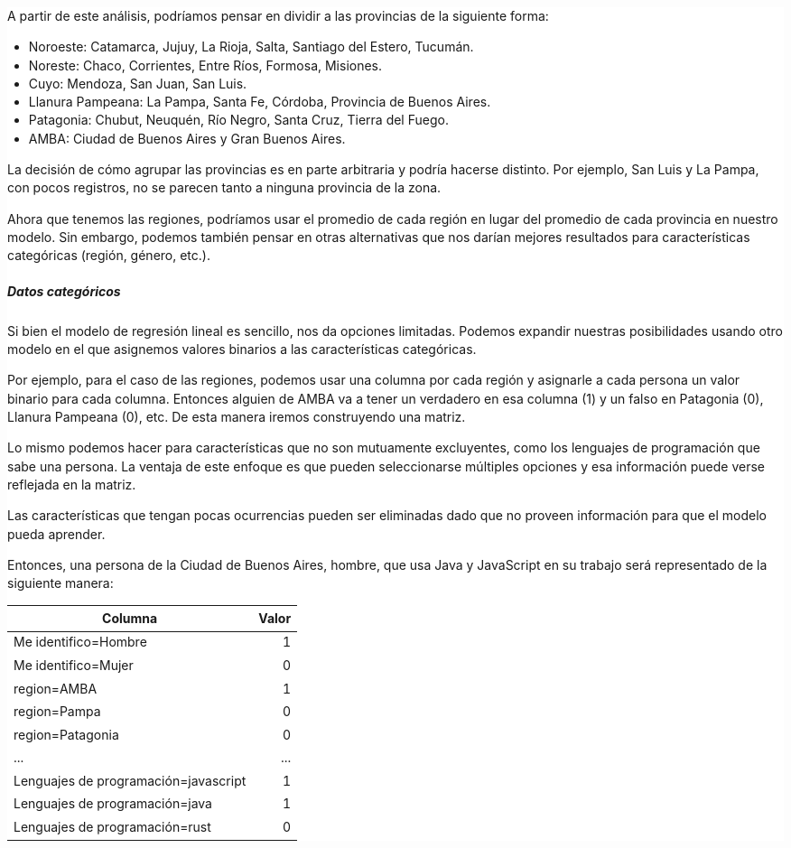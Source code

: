 A partir de este análisis, podríamos pensar en dividir a las provincias de la
siguiente forma:
* Noroeste: Catamarca, Jujuy, La Rioja, Salta, Santiago del Estero, Tucumán.
* Noreste: Chaco, Corrientes, Entre Ríos, Formosa, Misiones.
* Cuyo: Mendoza, San Juan, San Luis.
* Llanura Pampeana: La Pampa, Santa Fe, Córdoba, Provincia de Buenos Aires.
* Patagonia: Chubut, Neuquén, Río Negro, Santa Cruz, Tierra del Fuego.
* AMBA: Ciudad de Buenos Aires y Gran Buenos Aires.

La decisión de cómo agrupar las provincias es en parte arbitraria y podría
hacerse distinto. Por ejemplo, San Luis y La Pampa, con pocos registros, no
se parecen tanto a ninguna provincia de la zona.

Ahora que tenemos las regiones, podríamos usar el promedio de cada región en
lugar del promedio de cada provincia en nuestro modelo. Sin embargo, podemos
también pensar en otras alternativas que nos darían
mejores resultados para características categóricas (región, género, etc.).

##### Datos categóricos

Si bien el modelo de regresión lineal es sencillo, nos da opciones limitadas.
Podemos expandir nuestras posibilidades usando otro modelo en el que asignemos
valores binarios a las características categóricas.

Por ejemplo, para el caso de las regiones, podemos usar una columna por cada
región y asignarle a cada persona un valor binario para cada columna.
Entonces alguien de AMBA va a tener un verdadero en esa columna (1) y un falso
en Patagonia (0), Llanura Pampeana (0), etc. De esta manera iremos construyendo
una matriz.

Lo mismo podemos hacer para características que no son mutuamente excluyentes,
como los lenguajes de programación que sabe una persona. La ventaja de este
enfoque es que pueden seleccionarse múltiples opciones y esa información puede
verse reflejada en la matriz.

Las características que tengan pocas ocurrencias pueden ser eliminadas dado que
no proveen información para que el modelo pueda aprender.

Entonces, una persona de la Ciudad de Buenos Aires, hombre, que usa Java y
JavaScript en su trabajo será representado de la siguiente manera:

|Columna|Valor|
|--|--:|
|Me identifico=Hombre|1|
|Me identifico=Mujer|0|
|region=AMBA|1|
|region=Pampa|0|
|region=Patagonia|0|
|...|...|
|Lenguajes de programación=javascript|1|
|Lenguajes de programación=java|1|
|Lenguajes de programación=rust|0|

